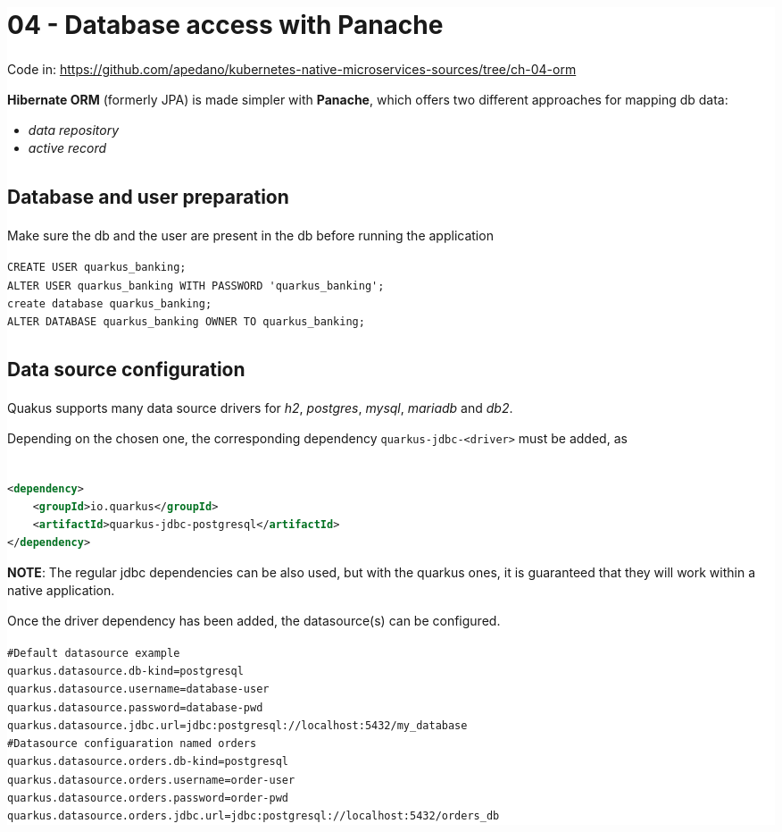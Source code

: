 # 04 - Database access with Panache

Code in: https://github.com/apedano/kubernetes-native-microservices-sources/tree/ch-04-orm

**Hibernate ORM** (formerly JPA) is made simpler with **Panache**, which offers two different approaches for mapping db
data:

* _data repository_
* _active record_

## Database and user preparation

Make sure the db and the user are present in the db before running the application

```postgresql
CREATE USER quarkus_banking;
ALTER USER quarkus_banking WITH PASSWORD 'quarkus_banking';
create database quarkus_banking;
ALTER DATABASE quarkus_banking OWNER TO quarkus_banking;
```

## Data source configuration

Quakus supports many data source drivers for _h2_, _postgres_, _mysql_, _mariadb_ and _db2_.

Depending on the chosen one, the corresponding dependency ``quarkus-jdbc-<driver>`` must be added, as

```xml

<dependency>
    <groupId>io.quarkus</groupId>
    <artifactId>quarkus-jdbc-postgresql</artifactId>
</dependency>
```

**NOTE**: The regular jdbc dependencies can be also used, but with the quarkus ones, it is guaranteed that they will
work within a native application.

Once the driver dependency has been added, the datasource(s) can be configured.

```properties
#Default datasource example
quarkus.datasource.db-kind=postgresql
quarkus.datasource.username=database-user
quarkus.datasource.password=database-pwd
quarkus.datasource.jdbc.url=jdbc:postgresql://localhost:5432/my_database
#Datasource configuaration named orders
quarkus.datasource.orders.db-kind=postgresql
quarkus.datasource.orders.username=order-user
quarkus.datasource.orders.password=order-pwd
quarkus.datasource.orders.jdbc.url=jdbc:postgresql://localhost:5432/orders_db
```
